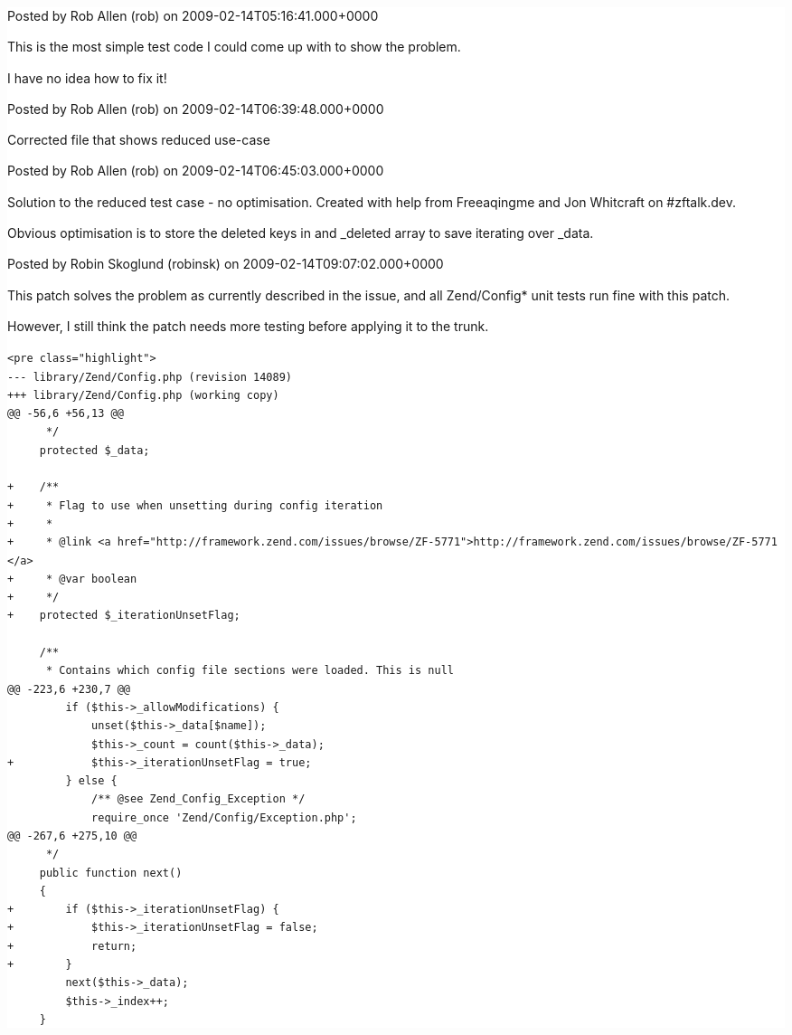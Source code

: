 Posted by Rob Allen (rob) on 2009-02-14T05:16:41.000+0000

This is the most simple test code I could come up with to show the problem.

I have no idea how to fix it!

 

 

Posted by Rob Allen (rob) on 2009-02-14T06:39:48.000+0000

Corrected file that shows reduced use-case

 

 

Posted by Rob Allen (rob) on 2009-02-14T06:45:03.000+0000

Solution to the reduced test case - no optimisation. Created with help from Freeaqingme and Jon Whitcraft on #zftalk.dev.

Obvious optimisation is to store the deleted keys in and \_deleted array to save iterating over \_data.

 

 

Posted by Robin Skoglund (robinsk) on 2009-02-14T09:07:02.000+0000

This patch solves the problem as currently described in the issue, and all Zend/Config\* unit tests run fine with this patch.

However, I still think the patch needs more testing before applying it to the trunk.

 
    <pre class="highlight">
    --- library/Zend/Config.php (revision 14089)
    +++ library/Zend/Config.php (working copy)
    @@ -56,6 +56,13 @@
          */
         protected $_data;
     
    +    /**
    +     * Flag to use when unsetting during config iteration
    +     *
    +     * @link <a href="http://framework.zend.com/issues/browse/ZF-5771">http://framework.zend.com/issues/browse/ZF-5771</a>
    +     * @var boolean
    +     */
    +    protected $_iterationUnsetFlag;
     
         /**
          * Contains which config file sections were loaded. This is null
    @@ -223,6 +230,7 @@
             if ($this->_allowModifications) {
                 unset($this->_data[$name]);
                 $this->_count = count($this->_data);
    +            $this->_iterationUnsetFlag = true;
             } else {
                 /** @see Zend_Config_Exception */
                 require_once 'Zend/Config/Exception.php';
    @@ -267,6 +275,10 @@
          */
         public function next()
         {
    +        if ($this->_iterationUnsetFlag) {
    +            $this->_iterationUnsetFlag = false;
    +            return;
    +        }
             next($this->_data);
             $this->_index++;
         }
